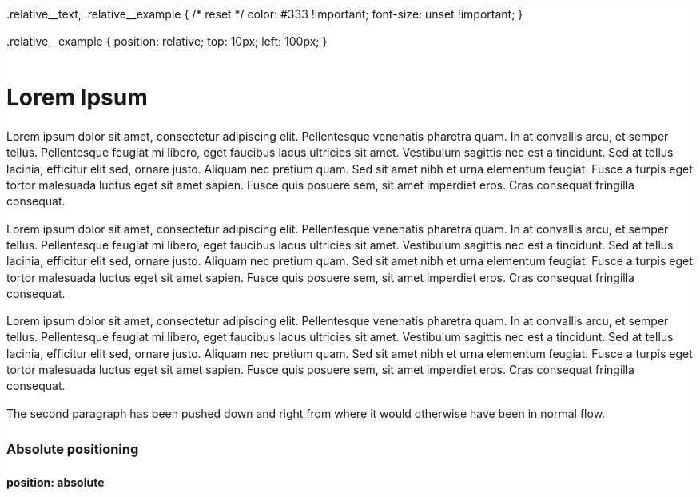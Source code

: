   .relative__text,
  .relative__example {
    /* reset */
    color: #333 !important;
    font-size: unset !important;
  }

  .relative__example {
    position: relative;
    top: 10px;
    left: 100px;
  }
</style>
<body>
  <div class="relative">
  <h1 class="relative__heading">Lorem Ipsum</h1>
  <p class="relative__text">
    Lorem ipsum dolor sit amet, consectetur adipiscing elit. Pellentesque venenatis pharetra quam. In at convallis arcu, et semper tellus. Pellentesque feugiat mi libero, eget faucibus lacus ultricies sit amet. Vestibulum sagittis nec est a tincidunt. Sed at tellus lacinia, efficitur elit sed, ornare justo. Aliquam nec pretium quam. Sed sit amet nibh et urna elementum feugiat. Fusce a turpis eget tortor malesuada luctus eget sit amet sapien. Fusce quis posuere sem, sit amet imperdiet eros. Cras consequat fringilla consequat.
  </p>

  <p class="relative__text relative__example">
    Lorem ipsum dolor sit amet, consectetur adipiscing elit. Pellentesque venenatis pharetra quam. In at convallis arcu, et semper tellus. Pellentesque feugiat mi libero, eget faucibus lacus ultricies sit amet. Vestibulum sagittis nec est a tincidunt. Sed at tellus lacinia, efficitur elit sed, ornare justo. Aliquam nec pretium quam. Sed sit amet nibh et urna elementum feugiat. Fusce a turpis eget tortor malesuada luctus eget sit amet sapien. Fusce quis posuere sem, sit amet imperdiet eros. Cras consequat fringilla consequat.
  </p>

  <p class="relative__text">
    Lorem ipsum dolor sit amet, consectetur adipiscing elit. Pellentesque venenatis pharetra quam. In at convallis arcu, et semper tellus. Pellentesque feugiat mi libero, eget faucibus lacus ultricies sit amet. Vestibulum sagittis nec est a tincidunt. Sed at tellus lacinia, efficitur elit sed, ornare justo. Aliquam nec pretium quam. Sed sit amet nibh et urna elementum feugiat. Fusce a turpis eget tortor malesuada luctus eget sit amet sapien. Fusce quis posuere sem, sit amet imperdiet eros. Cras consequat fringilla consequat.
  </p>
  </div>
</body>

The second paragraph has been pushed down and right from where it would otherwise have been in normal flow.

### Absolute positioning

#### <span class="highlight__code">position: absolute</span>
